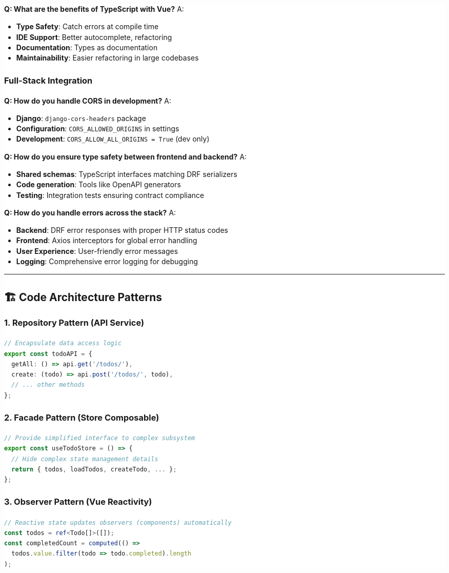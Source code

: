 **Q: What are the benefits of TypeScript with Vue?**
A: 
- **Type Safety**: Catch errors at compile time
- **IDE Support**: Better autocomplete, refactoring
- **Documentation**: Types as documentation
- **Maintainability**: Easier refactoring in large codebases

### Full-Stack Integration

**Q: How do you handle CORS in development?**
A: 
- **Django**: `django-cors-headers` package
- **Configuration**: `CORS_ALLOWED_ORIGINS` in settings
- **Development**: `CORS_ALLOW_ALL_ORIGINS = True` (dev only)

**Q: How do you ensure type safety between frontend and backend?**
A: 
- **Shared schemas**: TypeScript interfaces matching DRF serializers
- **Code generation**: Tools like OpenAPI generators
- **Testing**: Integration tests ensuring contract compliance

**Q: How do you handle errors across the stack?**
A: 
- **Backend**: DRF error responses with proper HTTP status codes
- **Frontend**: Axios interceptors for global error handling
- **User Experience**: User-friendly error messages
- **Logging**: Comprehensive error logging for debugging

---

## 🏗️ Code Architecture Patterns

### 1. Repository Pattern (API Service)
```typescript
// Encapsulate data access logic
export const todoAPI = {
  getAll: () => api.get('/todos/'),
  create: (todo) => api.post('/todos/', todo),
  // ... other methods
};
```

### 2. Facade Pattern (Store Composable)
```typescript
// Provide simplified interface to complex subsystem
export const useTodoStore = () => {
  // Hide complex state management details
  return { todos, loadTodos, createTodo, ... };
};
```

### 3. Observer Pattern (Vue Reactivity)
```typescript
// Reactive state updates observers (components) automatically
const todos = ref<Todo[]>([]);
const completedCount = computed(() => 
  todos.value.filter(todo => todo.completed).length
);
```
